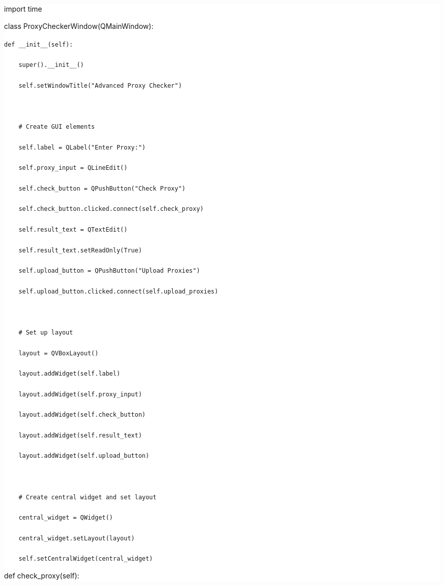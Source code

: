 import time



class ProxyCheckerWindow(QMainWindow):

    def __init__(self):

        super().__init__()

        self.setWindowTitle("Advanced Proxy Checker")



        # Create GUI elements

        self.label = QLabel("Enter Proxy:")

        self.proxy_input = QLineEdit()

        self.check_button = QPushButton("Check Proxy")

        self.check_button.clicked.connect(self.check_proxy)

        self.result_text = QTextEdit()

        self.result_text.setReadOnly(True)

        self.upload_button = QPushButton("Upload Proxies")

        self.upload_button.clicked.connect(self.upload_proxies)



        # Set up layout

        layout = QVBoxLayout()

        layout.addWidget(self.label)

        layout.addWidget(self.proxy_input)

        layout.addWidget(self.check_button)

        layout.addWidget(self.result_text)

        layout.addWidget(self.upload_button)



        # Create central widget and set layout

        central_widget = QWidget()

        central_widget.setLayout(layout)

        self.setCentralWidget(central_widget)



def check_proxy(self):
